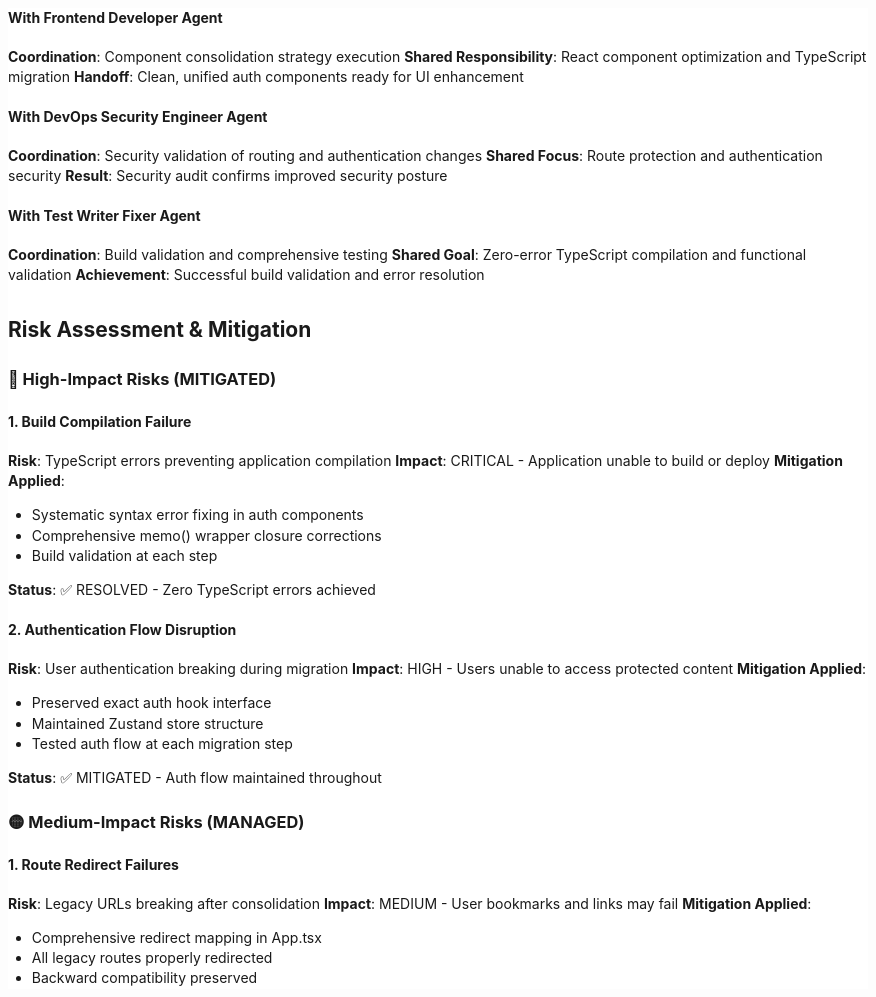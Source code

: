 #### With Frontend Developer Agent

**Coordination**: Component consolidation strategy execution
**Shared Responsibility**: React component optimization and TypeScript migration
**Handoff**: Clean, unified auth components ready for UI enhancement

#### With DevOps Security Engineer Agent

**Coordination**: Security validation of routing and authentication changes
**Shared Focus**: Route protection and authentication security
**Result**: Security audit confirms improved security posture

#### With Test Writer Fixer Agent

**Coordination**: Build validation and comprehensive testing
**Shared Goal**: Zero-error TypeScript compilation and functional validation
**Achievement**: Successful build validation and error resolution

## Risk Assessment & Mitigation

### 🔴 High-Impact Risks (MITIGATED)

#### 1. Build Compilation Failure

**Risk**: TypeScript errors preventing application compilation
**Impact**: CRITICAL - Application unable to build or deploy
**Mitigation Applied**:

- Systematic syntax error fixing in auth components
- Comprehensive memo() wrapper closure corrections
- Build validation at each step

**Status**: ✅ RESOLVED - Zero TypeScript errors achieved

#### 2. Authentication Flow Disruption

**Risk**: User authentication breaking during migration
**Impact**: HIGH - Users unable to access protected content
**Mitigation Applied**:

- Preserved exact auth hook interface
- Maintained Zustand store structure
- Tested auth flow at each migration step

**Status**: ✅ MITIGATED - Auth flow maintained throughout

### 🟡 Medium-Impact Risks (MANAGED)

#### 1. Route Redirect Failures

**Risk**: Legacy URLs breaking after consolidation
**Impact**: MEDIUM - User bookmarks and links may fail
**Mitigation Applied**:

- Comprehensive redirect mapping in App.tsx
- All legacy routes properly redirected
- Backward compatibility preserved
